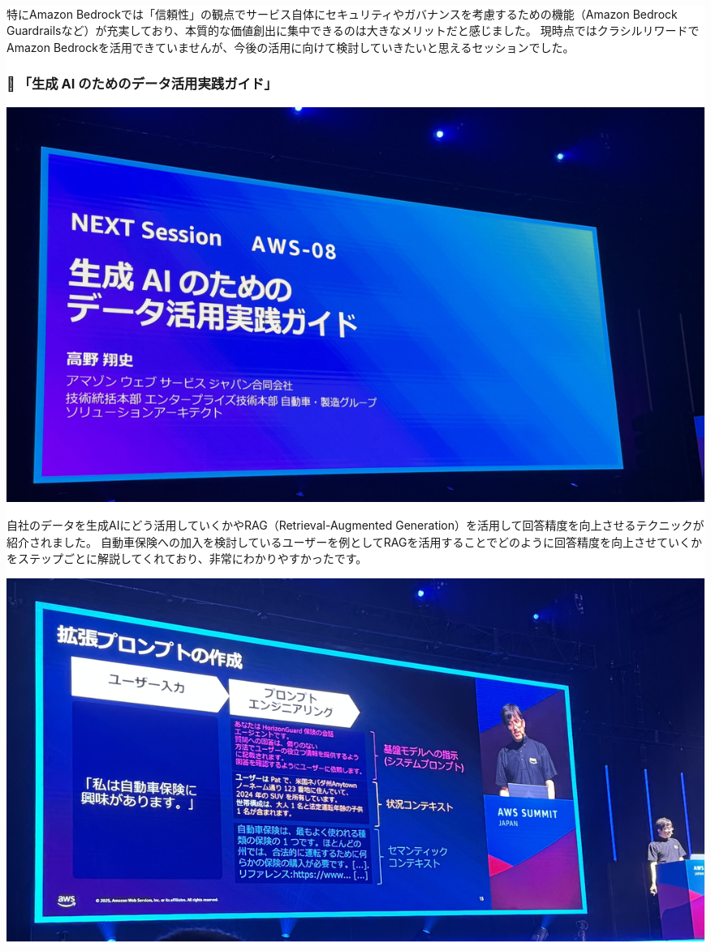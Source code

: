 特にAmazon Bedrockでは「信頼性」の観点でサービス自体にセキュリティやガバナンスを考慮するための機能（Amazon Bedrock Guardrailsなど）が充実しており、本質的な価値創出に集中できるのは大きなメリットだと感じました。
現時点ではクラシルリワードでAmazon Bedrockを活用できていませんが、今後の活用に向けて検討していきたいと思えるセッションでした。

### 📌 「生成 AI のためのデータ活用実践ガイド」

![](/images/aws-summit-2025/session2-1.jpg)

自社のデータを生成AIにどう活用していくかやRAG（Retrieval-Augmented Generation）を活用して回答精度を向上させるテクニックが紹介されました。
自動車保険への加入を検討しているユーザーを例としてRAGを活用することでどのように回答精度を向上させていくかをステップごとに解説してくれており、非常にわかりやすかったです。

![](/images/aws-summit-2025/session2-2.jpg)
